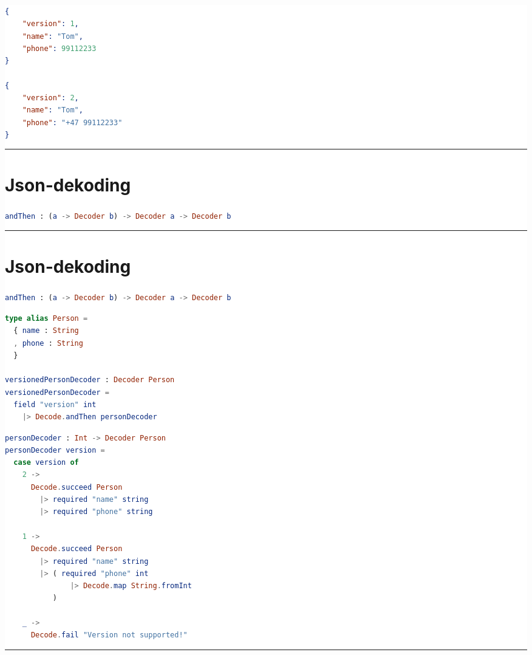 ```json
{
    "version": 1,
    "name": "Tom",
    "phone": 99112233
}

{
    "version": 2,
    "name": "Tom",
    "phone": "+47 99112233"
}
```

---
# Json-dekoding

```elm
andThen : (a -> Decoder b) -> Decoder a -> Decoder b
```

---

# Json-dekoding

```elm
andThen : (a -> Decoder b) -> Decoder a -> Decoder b
```


```elm
type alias Person =
  { name : String
  , phone : String
  }

versionedPersonDecoder : Decoder Person
versionedPersonDecoder =
  field "version" int
    |> Decode.andThen personDecoder
```


```elm
personDecoder : Int -> Decoder Person
personDecoder version =
  case version of
    2 ->
      Decode.succeed Person 
        |> required "name" string
        |> required "phone" string

    1 ->	
      Decode.succeed Person 
        |> required "name" string
        |> ( required "phone" int
               |> Decode.map String.fromInt
           )

    _ ->
      Decode.fail "Version not supported!"
```

---